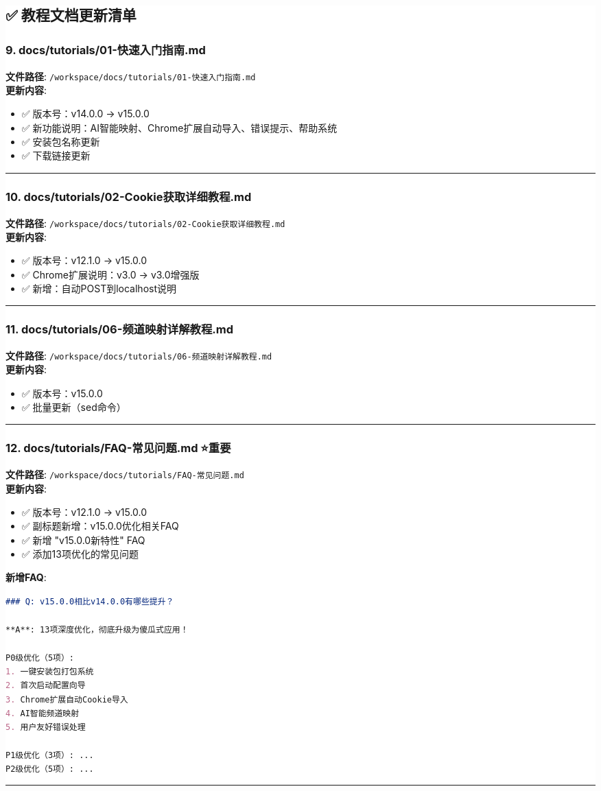 
## ✅ 教程文档更新清单

### 9. docs/tutorials/01-快速入门指南.md
**文件路径**: `/workspace/docs/tutorials/01-快速入门指南.md`  
**更新内容**:
- ✅ 版本号：v14.0.0 → v15.0.0
- ✅ 新功能说明：AI智能映射、Chrome扩展自动导入、错误提示、帮助系统
- ✅ 安装包名称更新
- ✅ 下载链接更新

---

### 10. docs/tutorials/02-Cookie获取详细教程.md
**文件路径**: `/workspace/docs/tutorials/02-Cookie获取详细教程.md`  
**更新内容**:
- ✅ 版本号：v12.1.0 → v15.0.0
- ✅ Chrome扩展说明：v3.0 → v3.0增强版
- ✅ 新增：自动POST到localhost说明

---

### 11. docs/tutorials/06-频道映射详解教程.md
**文件路径**: `/workspace/docs/tutorials/06-频道映射详解教程.md`  
**更新内容**:
- ✅ 版本号：v15.0.0
- ✅ 批量更新（sed命令）

---

### 12. docs/tutorials/FAQ-常见问题.md ⭐重要
**文件路径**: `/workspace/docs/tutorials/FAQ-常见问题.md`  
**更新内容**:
- ✅ 版本号：v12.1.0 → v15.0.0
- ✅ 副标题新增：v15.0.0优化相关FAQ
- ✅ 新增 "v15.0.0新特性" FAQ
- ✅ 添加13项优化的常见问题

**新增FAQ**:
```markdown
### Q: v15.0.0相比v14.0.0有哪些提升？

**A**: 13项深度优化，彻底升级为傻瓜式应用！

P0级优化（5项）:
1. 一键安装包打包系统
2. 首次启动配置向导
3. Chrome扩展自动Cookie导入
4. AI智能频道映射
5. 用户友好错误处理

P1级优化（3项）: ...
P2级优化（5项）: ...
```

---